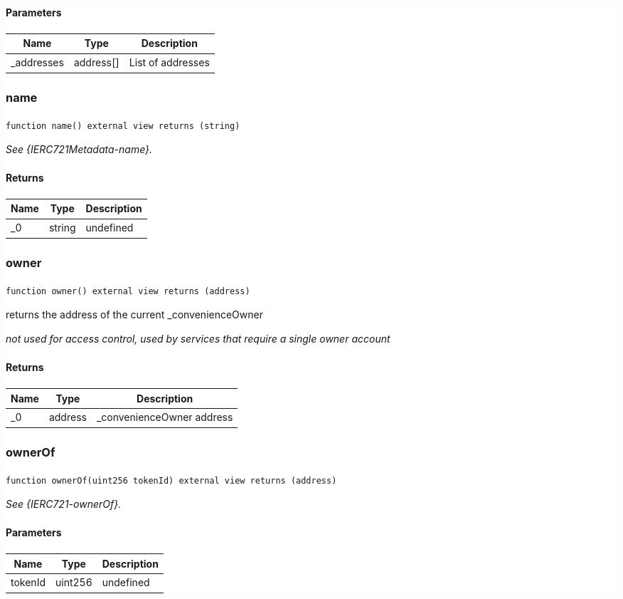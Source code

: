 
#### Parameters

| Name | Type | Description |
|---|---|---|
| _addresses | address[] | List of addresses |

### name

```solidity
function name() external view returns (string)
```



*See {IERC721Metadata-name}.*


#### Returns

| Name | Type | Description |
|---|---|---|
| _0 | string | undefined |

### owner

```solidity
function owner() external view returns (address)
```

returns the address of the current _convenienceOwner

*not used for access control, used by services that require a single owner account*


#### Returns

| Name | Type | Description |
|---|---|---|
| _0 | address | _convenienceOwner address |

### ownerOf

```solidity
function ownerOf(uint256 tokenId) external view returns (address)
```



*See {IERC721-ownerOf}.*

#### Parameters

| Name | Type | Description |
|---|---|---|
| tokenId | uint256 | undefined |
